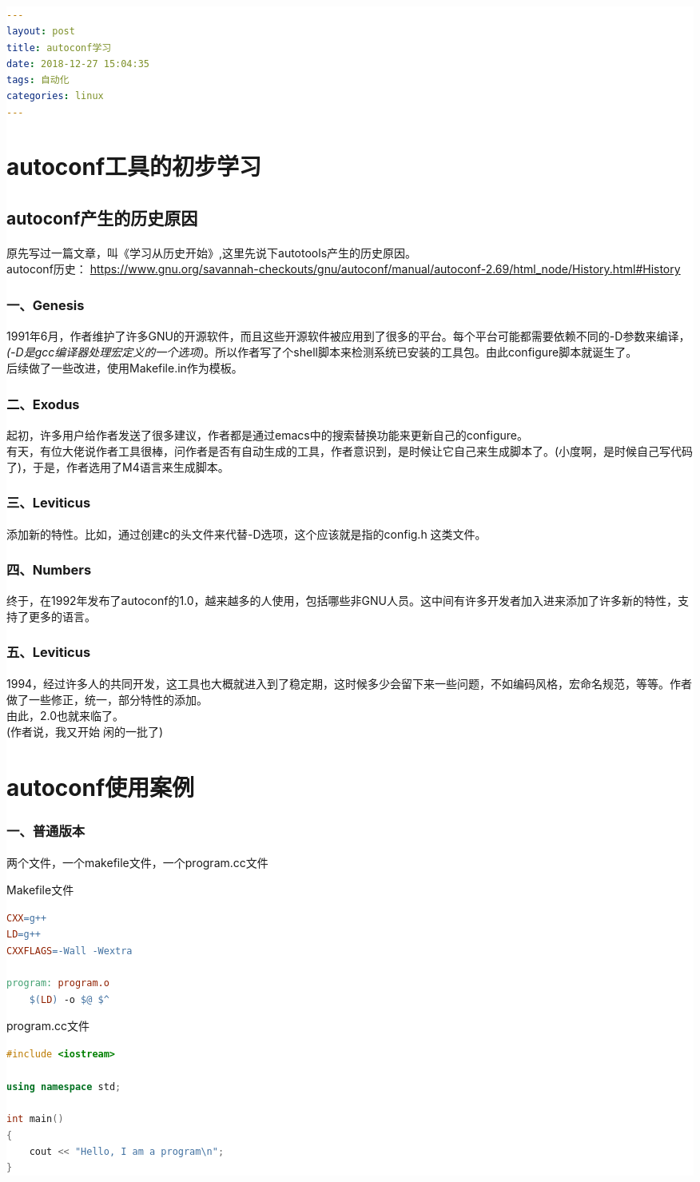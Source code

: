 ```yaml
---
layout: post
title: autoconf学习
date: 2018-12-27 15:04:35
tags: 自动化
categories: linux
---
```

# autoconf工具的初步学习

## autoconf产生的历史原因
原先写过一篇文章，叫《学习从历史开始》,这里先说下autotools产生的历史原因。  
autoconf历史：
https://www.gnu.org/savannah-checkouts/gnu/autoconf/manual/autoconf-2.69/html_node/History.html#History  
### 一、__Genesis__  
1991年6月，作者维护了许多GNU的开源软件，而且这些开源软件被应用到了很多的平台。每个平台可能都需要依赖不同的-D参数来编译，_(-D是gcc编译器处理宏定义的一个选项)_。所以作者写了个shell脚本来检测系统已安装的工具包。由此configure脚本就诞生了。    
    后续做了一些改进，使用Makefile.in作为模板。   

### 二、__Exodus__  
起初，许多用户给作者发送了很多建议，作者都是通过emacs中的搜索替换功能来更新自己的configure。  
    有天，有位大佬说作者工具很棒，问作者是否有自动生成的工具，作者意识到，是时候让它自己来生成脚本了。(小度啊，是时候自己写代码了)，于是，作者选用了M4语言来生成脚本。  
### __三、Leviticus__  
添加新的特性。比如，通过创建c的头文件来代替-D选项，这个应该就是指的config.h 这类文件。
### __四、Numbers__
终于，在1992年发布了autoconf的1.0，越来越多的人使用，包括哪些非GNU人员。这中间有许多开发者加入进来添加了许多新的特性，支持了更多的语言。

### __五、Leviticus__
1994，经过许多人的共同开发，这工具也大概就进入到了稳定期，这时候多少会留下来一些问题，不如编码风格，宏命名规范，等等。作者做了一些修正，统一，部分特性的添加。  
由此，2.0也就来临了。  
(作者说，我又开始 闲的一批了)

# autoconf使用案例

### 一、__普通版本__
两个文件，一个makefile文件，一个program.cc文件

Makefile文件
```Makefile
CXX=g++
LD=g++
CXXFLAGS=-Wall -Wextra

program: program.o
	$(LD) -o $@ $^
```
program.cc文件
```c++
#include <iostream>

using namespace std;

int main()
{
	cout << "Hello, I am a program\n";
}
```
